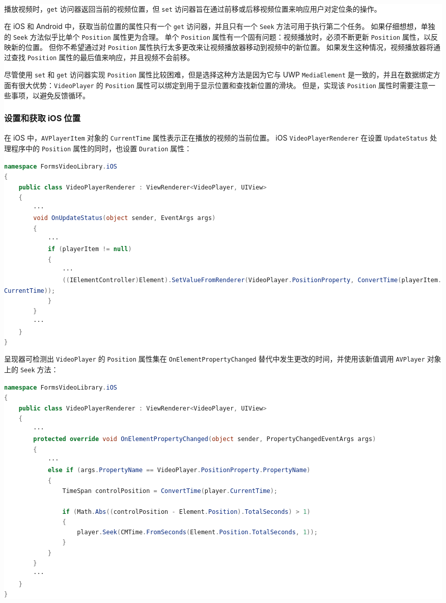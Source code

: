 播放视频时，`get` 访问器返回当前的视频位置，但 `set` 访问器旨在通过前移或后移视频位置来响应用户对定位条的操作。

在 iOS 和 Android 中，获取当前位置的属性只有一个 `get` 访问器，并且只有一个 `Seek` 方法可用于执行第二个任务。 如果仔细想想，单独的 `Seek` 方法似乎比单个 `Position` 属性更为合理。 单个 `Position` 属性有一个固有问题：视频播放时，必须不断更新 `Position` 属性，以反映新的位置。 但你不希望通过对 `Position` 属性执行太多更改来让视频播放器移动到视频中的新位置。 如果发生这种情况，视频播放器将通过查找 `Position` 属性的最后值来响应，并且视频不会前移。

尽管使用 `set` 和 `get` 访问器实现 `Position` 属性比较困难，但是选择这种方法是因为它与 UWP `MediaElement` 是一致的，并且在数据绑定方面有很大优势：`VideoPlayer` 的 `Position` 属性可以绑定到用于显示位置和查找新位置的滑块。 但是，实现该 `Position` 属性时需要注意一些事项，以避免反馈循环。

### <a name="setting-and-getting-ios-position"></a>设置和获取 iOS 位置

在 iOS 中，`AVPlayerItem` 对象的 `CurrentTime` 属性表示正在播放的视频的当前位置。 iOS `VideoPlayerRenderer` 在设置 `UpdateStatus` 处理程序中的 `Position` 属性的同时，也设置 `Duration` 属性：

```csharp
namespace FormsVideoLibrary.iOS
{
    public class VideoPlayerRenderer : ViewRenderer<VideoPlayer, UIView>
    {
        ···
        void OnUpdateStatus(object sender, EventArgs args)
        {
            ···
            if (playerItem != null)
            {
                ···
                ((IElementController)Element).SetValueFromRenderer(VideoPlayer.PositionProperty, ConvertTime(playerItem.CurrentTime));
            }
        }
        ···
    }
}
```

呈现器可检测出 `VideoPlayer` 的 `Position` 属性集在 `OnElementPropertyChanged` 替代中发生更改的时间，并使用该新值调用 `AVPlayer` 对象上的 `Seek` 方法：

```csharp
namespace FormsVideoLibrary.iOS
{
    public class VideoPlayerRenderer : ViewRenderer<VideoPlayer, UIView>
    {
        ···
        protected override void OnElementPropertyChanged(object sender, PropertyChangedEventArgs args)
        {
            ···
            else if (args.PropertyName == VideoPlayer.PositionProperty.PropertyName)
            {
                TimeSpan controlPosition = ConvertTime(player.CurrentTime);

                if (Math.Abs((controlPosition - Element.Position).TotalSeconds) > 1)
                {
                    player.Seek(CMTime.FromSeconds(Element.Position.TotalSeconds, 1));
                }
            }
        }
        ···
    }
}
```
